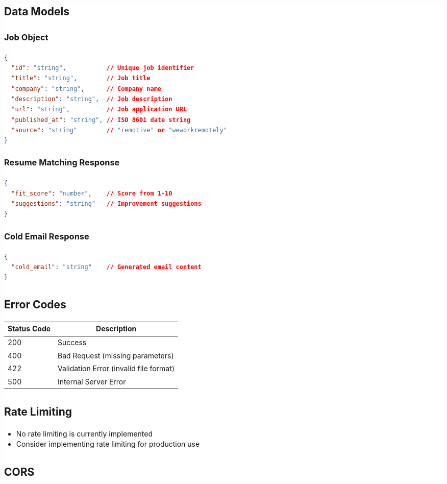 ## Data Models

### Job Object

```json
{
  "id": "string",           // Unique job identifier
  "title": "string",        // Job title
  "company": "string",      // Company name
  "description": "string",  // Job description
  "url": "string",          // Job application URL
  "published_at": "string", // ISO 8601 date string
  "source": "string"        // "remotive" or "weworkremotely"
}
```

### Resume Matching Response

```json
{
  "fit_score": "number",    // Score from 1-10
  "suggestions": "string"   // Improvement suggestions
}
```

### Cold Email Response

```json
{
  "cold_email": "string"    // Generated email content
}
```

## Error Codes

| Status Code | Description |
|-------------|-------------|
| 200 | Success |
| 400 | Bad Request (missing parameters) |
| 422 | Validation Error (invalid file format) |
| 500 | Internal Server Error |

## Rate Limiting

- No rate limiting is currently implemented
- Consider implementing rate limiting for production use

## CORS
